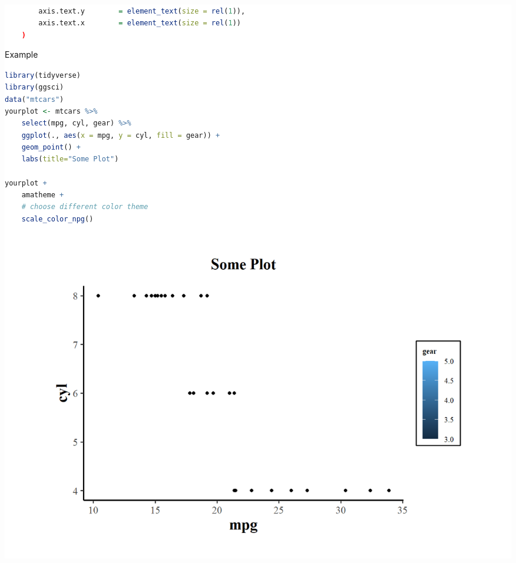 ``` r
        axis.text.y        = element_text(size = rel(1)),
        axis.text.x        = element_text(size = rel(1))
    )
```

Example


``` r
library(tidyverse)
library(ggsci)
data("mtcars")
yourplot <- mtcars %>%
    select(mpg, cyl, gear) %>%
    ggplot(., aes(x = mpg, y = cyl, fill = gear)) + 
    geom_point() +
    labs(title="Some Plot") 

yourplot + 
    amatheme + 
    # choose different color theme
    scale_color_npg() 
```

<img src="40-report_files/figure-html/unnamed-chunk-19-1.png" width="90%" style="display: block; margin: auto;" />
